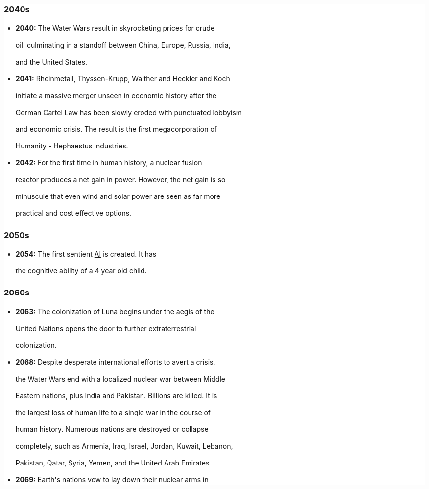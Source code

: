 

### 2040s



-   **2040:** The Water Wars result in skyrocketing prices for crude

    oil, culminating in a standoff between China, Europe, Russia, India,

    and the United States.

-   **2041:** Rheinmetall, Thyssen-Krupp, Walther and Heckler and Koch

    initiate a massive merger unseen in economic history after the

    German Cartel Law has been slowly eroded with punctuated lobbyism

    and economic crisis. The result is the first megacorporation of

    Humanity - Hephaestus Industries.

-   **2042:** For the first time in human history, a nuclear fusion

    reactor produces a net gain in power. However, the net gain is so

    minuscule that even wind and solar power are seen as far more

    practical and cost effective options.



### 2050s



-   **2054:** The first sentient [AI](/wiki/AI "wikilink") is created. It has

    the cognitive ability of a 4 year old child.



### 2060s



-   **2063:** The colonization of Luna begins under the aegis of the

    United Nations opens the door to further extraterrestrial

    colonization.

-   **2068:** Despite desperate international efforts to avert a crisis,

    the Water Wars end with a localized nuclear war between Middle

    Eastern nations, plus India and Pakistan. Billions are killed. It is

    the largest loss of human life to a single war in the course of

    human history. Numerous nations are destroyed or collapse

    completely, such as Armenia, Iraq, Israel, Jordan, Kuwait, Lebanon,

    Pakistan, Qatar, Syria, Yemen, and the United Arab Emirates.

-   **2069:** Earth's nations vow to lay down their nuclear arms in

